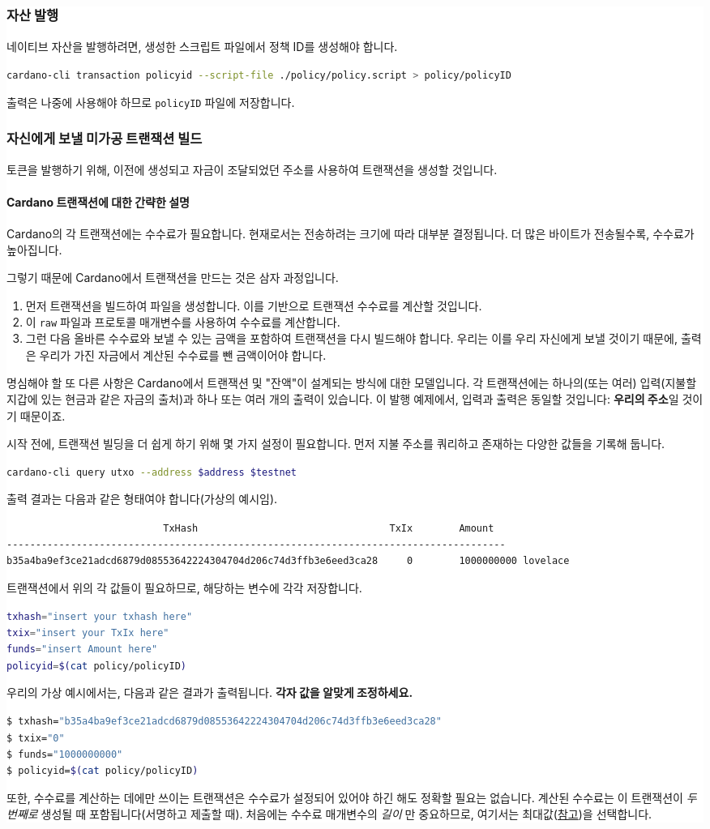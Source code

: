 ### 자산 발행
네이티브 자산을 발행하려면, 생성한 스크립트 파일에서 정책 ID를 생성해야 합니다.

```bash
cardano-cli transaction policyid --script-file ./policy/policy.script > policy/policyID
```

출력은 나중에 사용해야 하므로 `policyID` 파일에 저장합니다.

### 자신에게 보낼 미가공 트랜잭션 빌드
토큰을 발행하기 위해, 이전에 생성되고 자금이 조달되었던 주소를 사용하여 트랜잭션을 생성할 것입니다.

#### Cardano 트랜잭션에 대한 간략한 설명

Cardano의 각 트랜잭션에는 수수료가 필요합니다. 현재로서는 전송하려는 크기에 따라 대부분 결정됩니다. 더 많은 바이트가 전송될수록, 수수료가 높아집니다.

그렇기 때문에 Cardano에서 트랜잭션을 만드는 것은 삼자 과정입니다.

1. 먼저 트랜잭션을 빌드하여 파일을 생성합니다. 이를 기반으로 트랜잭션 수수료를 계산할 것입니다.
2. 이 `raw` 파일과 프로토콜 매개변수를 사용하여 수수료를 계산합니다.
3. 그런 다음 올바른 수수료와 보낼 수 있는 금액을 포함하여 트랜잭션을 다시 빌드해야 합니다. 우리는 이를 우리 자신에게 보낼 것이기 때문에, 출력은 우리가 가진 자금에서 계산된 수수료를 뺀 금액이어야 합니다.

명심해야 할 또 다른 사항은 Cardano에서 트랜잭션 및 "잔액"이 설계되는 방식에 대한 모델입니다. 각 트랜잭션에는 하나의(또는 여러) 입력(지불할 지갑에 있는 현금과 같은 자금의 출처)과 하나 또는 여러 개의 출력이 있습니다.
이 발행 예제에서, 입력과 출력은 동일할 것입니다: <b>우리의 주소</b>일 것이기 때문이죠.

시작 전에, 트랜잭션 빌딩을 더 쉽게 하기 위해 몇 가지 설정이 필요합니다. 먼저 지불 주소를 쿼리하고 존재하는 다양한 값들을 기록해 둡니다.

```bash
cardano-cli query utxo --address $address $testnet
```

출력 결과는 다음과 같은 형태여야 합니다(가상의 예시임).

```bash
                           TxHash                                 TxIx        Amount
--------------------------------------------------------------------------------------
b35a4ba9ef3ce21adcd6879d08553642224304704d206c74d3ffb3e6eed3ca28     0        1000000000 lovelace
```

트랜잭션에서 위의 각 값들이 필요하므로, 해당하는 변수에 각각 저장합니다.

```bash
txhash="insert your txhash here"
txix="insert your TxIx here"
funds="insert Amount here"
policyid=$(cat policy/policyID)
```

우리의 가상 예시에서는, 다음과 같은 결과가 출력됩니다. <b>각자 값을 알맞게 조정하세요.</b>

```bash
$ txhash="b35a4ba9ef3ce21adcd6879d08553642224304704d206c74d3ffb3e6eed3ca28"
$ txix="0"
$ funds="1000000000"
$ policyid=$(cat policy/policyID)
```
또한, 수수료를 계산하는 데에만 쓰이는 트랜잭션은 수수료가 설정되어 있어야 하긴 해도 정확할 필요는 없습니다. 계산된 수수료는 이 트랜잭션이 *두 번째로* 생성될 때 포함됩니다(서명하고 제출할 때). 처음에는 수수료 매개변수의 *길이* 만 중요하므로, 여기서는 최대값([참고](https://github.com/cardano-foundation/developer-portal/pull/283#discussion_r705612888))을 선택합니다.

